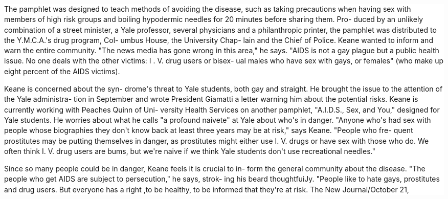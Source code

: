 The pamphlet was designed to teach 
methods of avoiding the disease, such 
as taking precautions when having sex 
with members of high risk groups and 
boiling hypodermic needles for 20 
minutes before sharing them. Pro-
duced by an unlikely combination of a 
street minister, 
a 
Yale professor, 
several physicians and a philanthropic 
printer, the pamphlet was distributed 
to the Y.M.C.A.'s drug program, Col-
umbus House, the University Chap-
lain and the Chief of Police. Keane 
wanted to inform and warn the entire 
community. "The news media has 
gone wrong in this area," he says. 
"AIDS is not a gay plague but a public 
health issue. No one deals with the 
other victims: I . V. drug users or bisex-
ual males who have sex with gays, or 
females" (who make up eight percent of 
the AIDS victims). 

Keane is concerned about the syn-
drome's threat to Yale students, both 
gay and straight. He brought the issue 
to the attention of the Yale administra-
tion in September and wrote President 
Giamatti a letter warning him about 
the potential risks. Keane is currently 
working with Peaches Quinn of Uni-
versity Health Services on another 
pamphlet, "A.I.D.S., Sex, and You," 
designed for Yale students. He worries 
about what he calls "a profound 
naivete" at Yale about who's in danger. 
"Anyone who's had sex with people 
whose biographies they don't know 
back at least three years may be at 
risk," says Keane. "People who fre-
quent prostitutes may be putting 
themselves in danger, as prostitutes 
might either use I. V. drugs or have sex 
with those who do. We often think I. V. 
drug users are bums, but we're naive if 
we think Yale students don't use 
recreational needles." 

Since so many people could be in 
danger, Keane feels it is crucial to in-
form the general community about the 
disease. "The people who get AIDS are 
subject to persecution," he says, strok-
ing his beard thoughtfuiJy. "People like 
to hate gays, prostitutes and drug 
users. But everyone has a right ,to be 
healthy, to be informed that they're at 
risk. 
The New Journal/October 21, 
